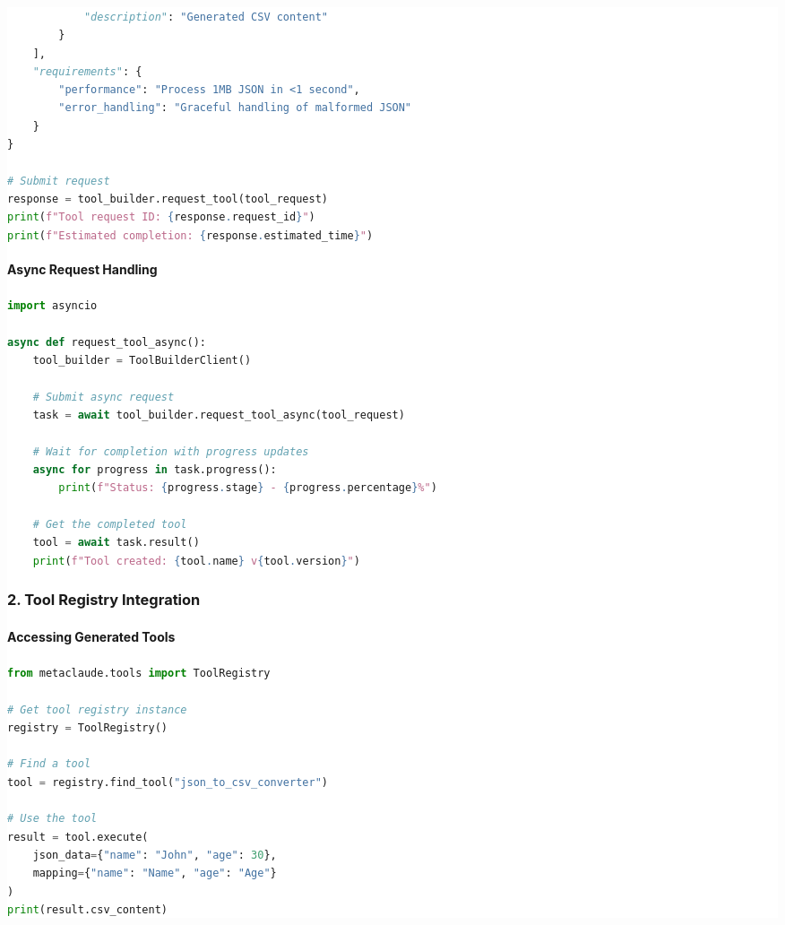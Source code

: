 ```python
            "description": "Generated CSV content"
        }
    ],
    "requirements": {
        "performance": "Process 1MB JSON in <1 second",
        "error_handling": "Graceful handling of malformed JSON"
    }
}

# Submit request
response = tool_builder.request_tool(tool_request)
print(f"Tool request ID: {response.request_id}")
print(f"Estimated completion: {response.estimated_time}")
```

#### Async Request Handling
```python
import asyncio

async def request_tool_async():
    tool_builder = ToolBuilderClient()
    
    # Submit async request
    task = await tool_builder.request_tool_async(tool_request)
    
    # Wait for completion with progress updates
    async for progress in task.progress():
        print(f"Status: {progress.stage} - {progress.percentage}%")
    
    # Get the completed tool
    tool = await task.result()
    print(f"Tool created: {tool.name} v{tool.version}")
```

### 2. Tool Registry Integration

#### Accessing Generated Tools
```python
from metaclaude.tools import ToolRegistry

# Get tool registry instance
registry = ToolRegistry()

# Find a tool
tool = registry.find_tool("json_to_csv_converter")

# Use the tool
result = tool.execute(
    json_data={"name": "John", "age": 30},
    mapping={"name": "Name", "age": "Age"}
)
print(result.csv_content)
```
